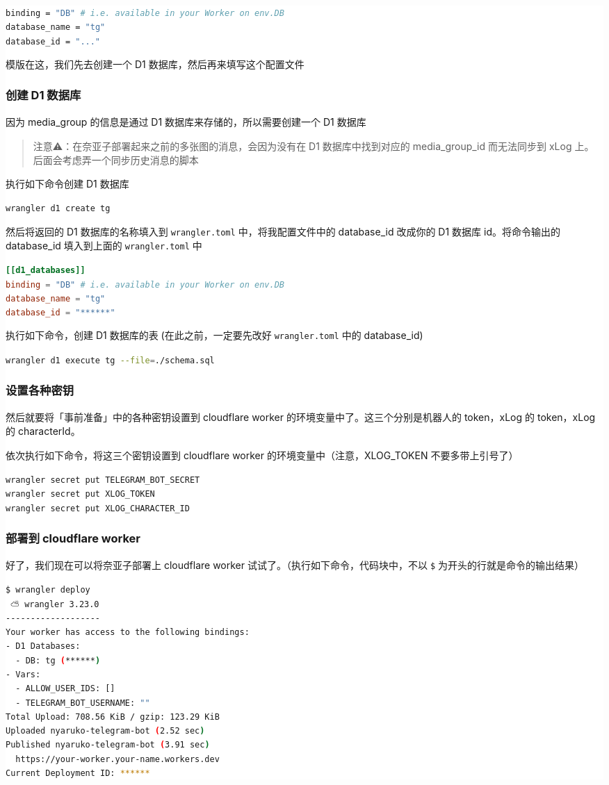 ```bash
binding = "DB" # i.e. available in your Worker on env.DB
database_name = "tg"
database_id = "..."
```

模版在这，我们先去创建一个 D1 数据库，然后再来填写这个配置文件

### 创建 D1 数据库

因为 media_group 的信息是通过 D1 数据库来存储的，所以需要创建一个 D1 数据库

> 注意⚠️：在奈亚子部署起来之前的多张图的消息，会因为没有在 D1 数据库中找到对应的 media_group_id 而无法同步到 xLog 上。后面会考虑弄一个同步历史消息的脚本

执行如下命令创建 D1 数据库

```bash
wrangler d1 create tg
```

然后将返回的 D1 数据库的名称填入到 `wrangler.toml` 中，将我配置文件中的 database_id 改成你的 D1 数据库 id。将命令输出的 database_id 填入到上面的 `wrangler.toml` 中

```toml
[[d1_databases]]
binding = "DB" # i.e. available in your Worker on env.DB
database_name = "tg"
database_id = "******"
```

执行如下命令，创建 D1 数据库的表 (在此之前，一定要先改好 `wrangler.toml` 中的 database_id)

```bash
wrangler d1 execute tg --file=./schema.sql
```

### 设置各种密钥

然后就要将「事前准备」中的各种密钥设置到 cloudflare worker 的环境变量中了。这三个分别是机器人的 token，xLog 的 token，xLog 的 characterId。

依次执行如下命令，将这三个密钥设置到 cloudflare worker 的环境变量中（注意，XLOG_TOKEN 不要多带上引号了）

```bash
wrangler secret put TELEGRAM_BOT_SECRET
wrangler secret put XLOG_TOKEN
wrangler secret put XLOG_CHARACTER_ID
```

### 部署到 cloudflare worker

好了，我们现在可以将奈亚子部署上 cloudflare worker 试试了。（执行如下命令，代码块中，不以 `$` 为开头的行就是命令的输出结果）

```bash
$ wrangler deploy
 ⛅️ wrangler 3.23.0
-------------------
Your worker has access to the following bindings:
- D1 Databases:
  - DB: tg (******)
- Vars:
  - ALLOW_USER_IDS: []
  - TELEGRAM_BOT_USERNAME: ""
Total Upload: 708.56 KiB / gzip: 123.29 KiB
Uploaded nyaruko-telegram-bot (2.52 sec)
Published nyaruko-telegram-bot (3.91 sec)
  https://your-worker.your-name.workers.dev
Current Deployment ID: ******
```
